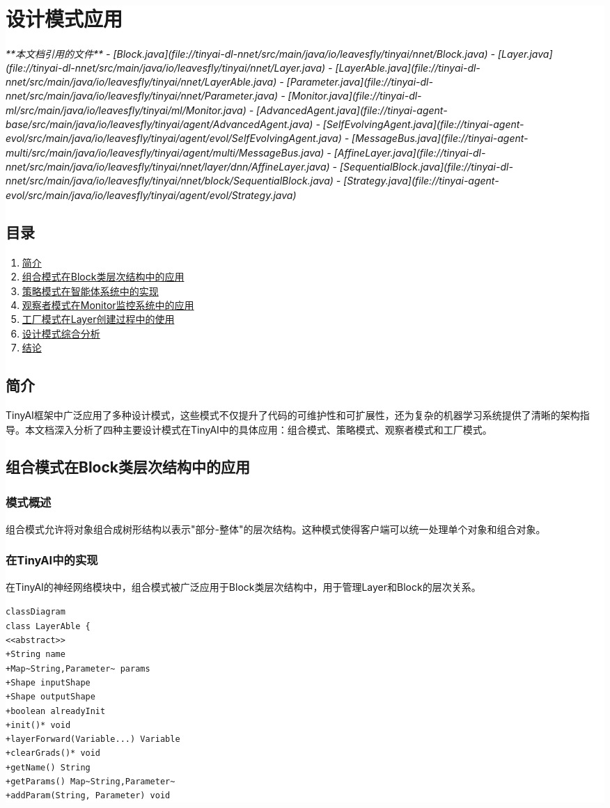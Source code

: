 # 设计模式应用

<cite>
**本文档引用的文件**
- [Block.java](file://tinyai-dl-nnet/src/main/java/io/leavesfly/tinyai/nnet/Block.java)
- [Layer.java](file://tinyai-dl-nnet/src/main/java/io/leavesfly/tinyai/nnet/Layer.java)
- [LayerAble.java](file://tinyai-dl-nnet/src/main/java/io/leavesfly/tinyai/nnet/LayerAble.java)
- [Parameter.java](file://tinyai-dl-nnet/src/main/java/io/leavesfly/tinyai/nnet/Parameter.java)
- [Monitor.java](file://tinyai-dl-ml/src/main/java/io/leavesfly/tinyai/ml/Monitor.java)
- [AdvancedAgent.java](file://tinyai-agent-base/src/main/java/io/leavesfly/tinyai/agent/AdvancedAgent.java)
- [SelfEvolvingAgent.java](file://tinyai-agent-evol/src/main/java/io/leavesfly/tinyai/agent/evol/SelfEvolvingAgent.java)
- [MessageBus.java](file://tinyai-agent-multi/src/main/java/io/leavesfly/tinyai/agent/multi/MessageBus.java)
- [AffineLayer.java](file://tinyai-dl-nnet/src/main/java/io/leavesfly/tinyai/nnet/layer/dnn/AffineLayer.java)
- [SequentialBlock.java](file://tinyai-dl-nnet/src/main/java/io/leavesfly/tinyai/nnet/block/SequentialBlock.java)
- [Strategy.java](file://tinyai-agent-evol/src/main/java/io/leavesfly/tinyai/agent/evol/Strategy.java)
</cite>

## 目录
1. [简介](#简介)
2. [组合模式在Block类层次结构中的应用](#组合模式在block类层次结构中的应用)
3. [策略模式在智能体系统中的实现](#策略模式在智能体系统中的实现)
4. [观察者模式在Monitor监控系统中的应用](#观察者模式在monitor监控系统中的应用)
5. [工厂模式在Layer创建过程中的使用](#工厂模式在layer创建过程中的使用)
6. [设计模式综合分析](#设计模式综合分析)
7. [结论](#结论)

## 简介

TinyAI框架中广泛应用了多种设计模式，这些模式不仅提升了代码的可维护性和可扩展性，还为复杂的机器学习系统提供了清晰的架构指导。本文档深入分析了四种主要设计模式在TinyAI中的具体应用：组合模式、策略模式、观察者模式和工厂模式。

## 组合模式在Block类层次结构中的应用

### 模式概述

组合模式允许将对象组合成树形结构以表示"部分-整体"的层次结构。这种模式使得客户端可以统一处理单个对象和组合对象。

### 在TinyAI中的实现

在TinyAI的神经网络模块中，组合模式被广泛应用于Block类层次结构中，用于管理Layer和Block的层次关系。

```mermaid
classDiagram
class LayerAble {
<<abstract>>
+String name
+Map~String,Parameter~ params
+Shape inputShape
+Shape outputShape
+boolean alreadyInit
+init()* void
+layerForward(Variable...) Variable
+clearGrads()* void
+getName() String
+getParams() Map~String,Parameter~
+addParam(String, Parameter) void
```